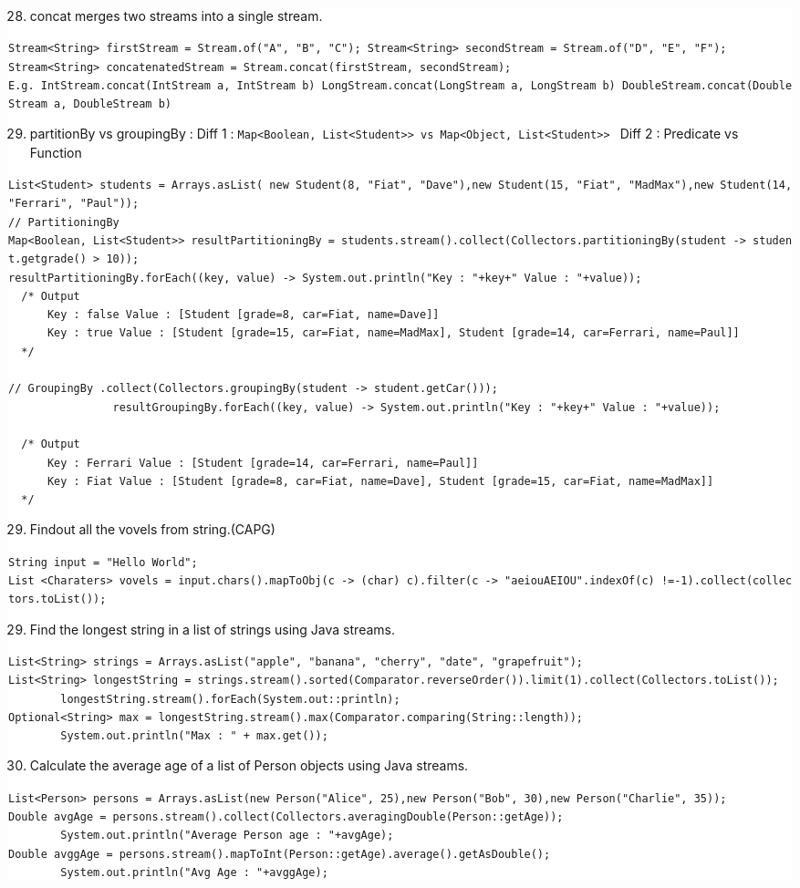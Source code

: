 28. concat 
merges two streams into a single stream.
```
Stream<String> firstStream = Stream.of("A", "B", "C"); Stream<String> secondStream = Stream.of("D", "E", "F");
Stream<String> concatenatedStream = Stream.concat(firstStream, secondStream);
E.g. IntStream.concat(IntStream a, IntStream b) LongStream.concat(LongStream a, LongStream b) DoubleStream.concat(DoubleStream a, DoubleStream b)
```

29. partitionBy vs groupingBy :
Diff 1 : `Map<Boolean, List<Student>> vs Map<Object, List<Student>> `
Diff 2 : Predicate vs Function
```
List<Student> students = Arrays.asList( new Student(8, "Fiat", "Dave"),new Student(15, "Fiat", "MadMax"),new Student(14, "Ferrari", "Paul"));
// PartitioningBy 
Map<Boolean, List<Student>> resultPartitioningBy = students.stream().collect(Collectors.partitioningBy(student -> student.getgrade() > 10));
resultPartitioningBy.forEach((key, value) -> System.out.println("Key : "+key+" Value : "+value));
  /* Output 
      Key : false Value : [Student [grade=8, car=Fiat, name=Dave]]
      Key : true Value : [Student [grade=15, car=Fiat, name=MadMax], Student [grade=14, car=Ferrari, name=Paul]]
  */ 
    
// GroupingBy .collect(Collectors.groupingBy(student -> student.getCar()));
                resultGroupingBy.forEach((key, value) -> System.out.println("Key : "+key+" Value : "+value));

  /* Output 
      Key : Ferrari Value : [Student [grade=14, car=Ferrari, name=Paul]]
      Key : Fiat Value : [Student [grade=8, car=Fiat, name=Dave], Student [grade=15, car=Fiat, name=MadMax]]
  */ 
```

29. Findout all the vovels from string.(CAPG)
```
String input = "Hello World";
List <Charaters> vovels = input.chars().mapToObj(c -> (char) c).filter(c -> "aeiouAEIOU".indexOf(c) !=-1).collect(collectors.toList());
```
29. Find the longest string in a list of strings using Java streams.
```
List<String> strings = Arrays.asList("apple", "banana", "cherry", "date", "grapefruit");
List<String> longestString = strings.stream().sorted(Comparator.reverseOrder()).limit(1).collect(Collectors.toList());
        longestString.stream().forEach(System.out::println);
Optional<String> max = longestString.stream().max(Comparator.comparing(String::length));
        System.out.println("Max : " + max.get());
```

30. Calculate the average age of a list of Person objects using Java streams.
```
List<Person> persons = Arrays.asList(new Person("Alice", 25),new Person("Bob", 30),new Person("Charlie", 35));
Double avgAge = persons.stream().collect(Collectors.averagingDouble(Person::getAge));
        System.out.println("Average Person age : "+avgAge);
Double avggAge = persons.stream().mapToInt(Person::getAge).average().getAsDouble();
        System.out.println("Avg Age : "+avggAge);
```
        